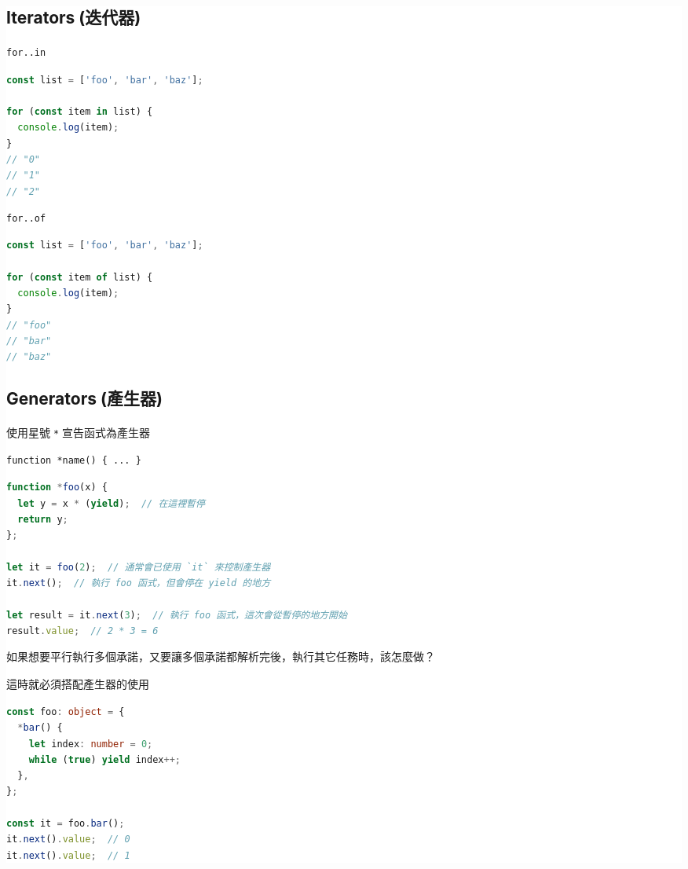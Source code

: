 ## Iterators (迭代器)

`for..in`

```ts
const list = ['foo', 'bar', 'baz'];

for (const item in list) {
  console.log(item);
}
// "0"
// "1"
// "2"
```

`for..of`

```ts
const list = ['foo', 'bar', 'baz'];

for (const item of list) {
  console.log(item);
}
// "foo"
// "bar"
// "baz"
```

## Generators (產生器)

使用星號 `*` 宣告函式為產生器

`function *name() { ... }`

```ts
function *foo(x) {
  let y = x * (yield);  // 在這裡暫停
  return y;
};

let it = foo(2);  // 通常會已使用 `it` 來控制產生器
it.next();  // 執行 foo 函式，但會停在 yield 的地方

let result = it.next(3);  // 執行 foo 函式，這次會從暫停的地方開始
result.value;  // 2 * 3 = 6
```

如果想要平行執行多個承諾，又要讓多個承諾都解析完後，執行其它任務時，該怎麼做？

這時就必須搭配產生器的使用

```ts

```

```ts
const foo: object = {
  *bar() {
    let index: number = 0;
    while (true) yield index++;
  },
};

const it = foo.bar();
it.next().value;  // 0
it.next().value;  // 1
```


  [index: number]: string;